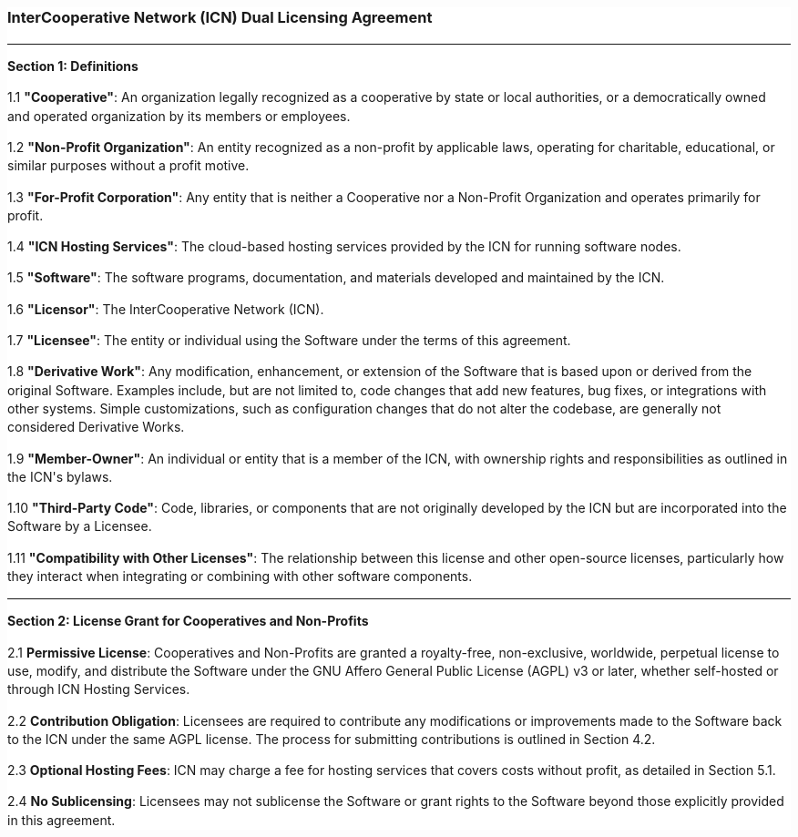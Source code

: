 ### InterCooperative Network (ICN) Dual Licensing Agreement

---

**Section 1: Definitions**

1.1 **"Cooperative"**: An organization legally recognized as a cooperative by state or local authorities, or a democratically owned and operated organization by its members or employees.

1.2 **"Non-Profit Organization"**: An entity recognized as a non-profit by applicable laws, operating for charitable, educational, or similar purposes without a profit motive.

1.3 **"For-Profit Corporation"**: Any entity that is neither a Cooperative nor a Non-Profit Organization and operates primarily for profit.

1.4 **"ICN Hosting Services"**: The cloud-based hosting services provided by the ICN for running software nodes.

1.5 **"Software"**: The software programs, documentation, and materials developed and maintained by the ICN.

1.6 **"Licensor"**: The InterCooperative Network (ICN).

1.7 **"Licensee"**: The entity or individual using the Software under the terms of this agreement.

1.8 **"Derivative Work"**: Any modification, enhancement, or extension of the Software that is based upon or derived from the original Software. Examples include, but are not limited to, code changes that add new features, bug fixes, or integrations with other systems. Simple customizations, such as configuration changes that do not alter the codebase, are generally not considered Derivative Works.

1.9 **"Member-Owner"**: An individual or entity that is a member of the ICN, with ownership rights and responsibilities as outlined in the ICN's bylaws.

1.10 **"Third-Party Code"**: Code, libraries, or components that are not originally developed by the ICN but are incorporated into the Software by a Licensee.

1.11 **"Compatibility with Other Licenses"**: The relationship between this license and other open-source licenses, particularly how they interact when integrating or combining with other software components.

---

**Section 2: License Grant for Cooperatives and Non-Profits**

2.1 **Permissive License**: Cooperatives and Non-Profits are granted a royalty-free, non-exclusive, worldwide, perpetual license to use, modify, and distribute the Software under the GNU Affero General Public License (AGPL) v3 or later, whether self-hosted or through ICN Hosting Services.

2.2 **Contribution Obligation**: Licensees are required to contribute any modifications or improvements made to the Software back to the ICN under the same AGPL license. The process for submitting contributions is outlined in Section 4.2.

2.3 **Optional Hosting Fees**: ICN may charge a fee for hosting services that covers costs without profit, as detailed in Section 5.1.

2.4 **No Sublicensing**: Licensees may not sublicense the Software or grant rights to the Software beyond those explicitly provided in this agreement.
